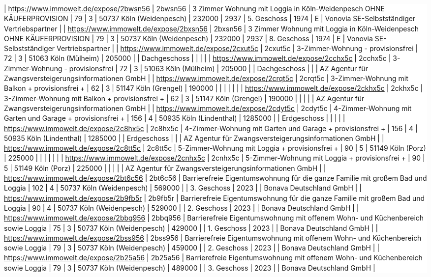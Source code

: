 | https://www.immowelt.de/expose/2bwsn56 | 2bwsn56 | 3 Zimmer Wohnung mit Loggia in Köln-Weidenpesch OHNE KÄUFERPROVISION                                                                                  | 79         | 3        | 50737 Köln  (Weidenpesch)   | 232000    | 2937     | 5. Geschoss  | 1974    | E               | Vonovia SE-Selbstständiger Vertriebspartner           |
| https://www.immowelt.de/expose/2bxsn56 | 2bxsn56 | 3 Zimmer Wohnung mit Loggia in Köln-Weidenpesch OHNE KÄUFERPROVISION                                                                                  | 79         | 3        | 50737 Köln  (Weidenpesch)   | 232000    | 2937     | 8. Geschoss  | 1974    | E               | Vonovia SE-Selbstständiger Vertriebspartner           |
| https://www.immowelt.de/expose/2cxut5c | 2cxut5c | 3-Zimmer-Wohnung - provisionsfrei                                                                                                                     | 72         | 3        | 51063 Köln  (Mülheim)       | 205000    |          | Dachgeschoss |         |                 |                                                       |
| https://www.immowelt.de/expose/2cchx5c | 2cchx5c | 3-Zimmer-Wohnung - provisionsfrei                                                                                                                     | 72         | 3        | 51063 Köln  (Mülheim)       | 205000    |          | Dachgeschoss |         |                 | AZ Agentur für Zwangsversteigerungsinformationen GmbH |
| https://www.immowelt.de/expose/2crqt5c | 2crqt5c | 3-Zimmer-Wohnung mit Balkon + provisionsfrei +                                                                                                        | 62         | 3        | 51147 Köln  (Grengel)       | 190000    |          |              |         |                 |                                                       |
| https://www.immowelt.de/expose/2ckhx5c | 2ckhx5c | 3-Zimmer-Wohnung mit Balkon + provisionsfrei +                                                                                                        | 62         | 3        | 51147 Köln  (Grengel)       | 190000    |          |              |         |                 | AZ Agentur für Zwangsversteigerungsinformationen GmbH |
| https://www.immowelt.de/expose/2cdyt5c | 2cdyt5c | 4-Zimmer-Wohnung mit Garten und Garage + provisionsfrei +                                                                                             | 156        | 4        | 50935 Köln  (Lindenthal)    | 1285000   |          | Erdgeschoss  |         |                 |                                                       |
| https://www.immowelt.de/expose/2c8hx5c | 2c8hx5c | 4-Zimmer-Wohnung mit Garten und Garage + provisionsfrei +                                                                                             | 156        | 4        | 50935 Köln  (Lindenthal)    | 1285000   |          | Erdgeschoss  |         |                 | AZ Agentur für Zwangsversteigerungsinformationen GmbH |
| https://www.immowelt.de/expose/2c8tt5c | 2c8tt5c | 5-Zimmer-Wohnung mit Loggia + provisionsfrei +                                                                                                        | 90         | 5        | 51149 Köln  (Porz)          | 225000    |          |              |         |                 |                                                       |
| https://www.immowelt.de/expose/2cnhx5c | 2cnhx5c | 5-Zimmer-Wohnung mit Loggia + provisionsfrei +                                                                                                        | 90         | 5        | 51149 Köln  (Porz)          | 225000    |          |              |         |                 | AZ Agentur für Zwangsversteigerungsinformationen GmbH |
| https://www.immowelt.de/expose/2bt6c56 | 2bt6c56 | Barrierefreie Eigentumswohnung für die ganze Familie mit großem Bad und Loggia                                                                        | 102        | 4        | 50737 Köln  (Weidenpesch)   | 569000    |          | 3. Geschoss  | 2023    |                 | Bonava Deutschland GmbH                               |
| https://www.immowelt.de/expose/2b9fb5r | 2b9fb5r | Barrierefreie Eigentumswohnung für die ganze Familie mit großem Bad und Loggia                                                                        | 90         | 4        | 50737 Köln  (Weidenpesch)   | 529000    |          | 2. Geschoss  | 2023    |                 | Bonava Deutschland GmbH                               |
| https://www.immowelt.de/expose/2bbq956 | 2bbq956 | Barrierefreie Eigentumswohnung mit offenem Wohn- und Küchenbereich sowie Loggia                                                                       | 75         | 3        | 50737 Köln  (Weidenpesch)   | 429000    |          | 1. Geschoss  | 2023    |                 | Bonava Deutschland GmbH                               |
| https://www.immowelt.de/expose/2bss956 | 2bss956 | Barrierefreie Eigentumswohnung mit offenem Wohn- und Küchenbereich sowie Loggia                                                                       | 79         | 3        | 50737 Köln  (Weidenpesch)   | 459000    |          | 2. Geschoss  | 2023    |                 | Bonava Deutschland GmbH                               |
| https://www.immowelt.de/expose/2b25a56 | 2b25a56 | Barrierefreie Eigentumswohnung mit offenem Wohn- und Küchenbereich sowie Loggia                                                                       | 79         | 3        | 50737 Köln  (Weidenpesch)   | 489000    |          | 3. Geschoss  | 2023    |                 | Bonava Deutschland GmbH                               |